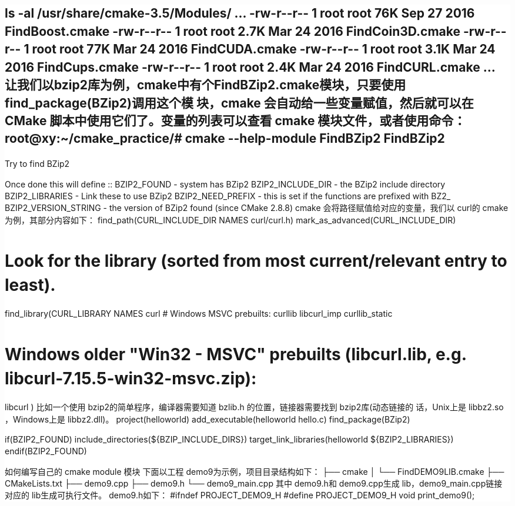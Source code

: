 ls -al /usr/share/cmake-3.5/Modules/
...
-rw-r--r-- 1 root root 76K Sep 27 2016 FindBoost.cmake
-rw-r--r-- 1 root root 2.7K Mar 24 2016 FindCoin3D.cmake
-rw-r--r-- 1 root root 77K Mar 24 2016 FindCUDA.cmake
-rw-r--r-- 1 root root 3.1K Mar 24 2016 FindCups.cmake
-rw-r--r-- 1 root root 2.4K Mar 24 2016 FindCURL.cmake
...
让我们以bzip2库为例，cmake中有个FindBZip2.cmake模块，只要使用find_package(BZip2)调用这个模 块，cmake 会自动给一些变量赋值，然后就可以在 CMake 脚本中使用它们了。变量的列表可以查看 cmake 模块文件，或者使用命令：
root@xy:~/cmake_practice/# cmake --help-module FindBZip2
FindBZip2
---------
Try to find BZip2


Once done this will define
::
BZIP2_FOUND - system has BZip2
BZIP2_INCLUDE_DIR - the BZip2 include directory
BZIP2_LIBRARIES - Link these to use BZip2
BZIP2_NEED_PREFIX - this is set if the functions are prefixed with BZ2_
BZIP2_VERSION_STRING - the version of BZip2 found (since CMake 2.8.8)
cmake 会将路径赋值给对应的变量，我们以 curl的 cmake为例，其部分内容如下：
find_path(CURL_INCLUDE_DIR NAMES curl/curl.h)
mark_as_advanced(CURL_INCLUDE_DIR)

# Look for the library (sorted from most current/relevant entry to least).
find_library(CURL_LIBRARY NAMES
    curl # Windows MSVC prebuilts:
 curllib
 libcurl_imp
 curllib_static
 # Windows older "Win32 - MSVC" prebuilts (libcurl.lib, e.g. libcurl-7.15.5-win32-msvc.zip):
 libcurl
 )
比如一个使用 bzip2的简单程序，编译器需要知道 bzlib.h 的位置，链接器需要找到 bzip2库(动态链接的 话，Unix上是 libbz2.so ，Windows上是 libbz2.dll)。
project(helloworld)
add_executable(helloworld hello.c)
find_package(BZip2)

if(BZIP2_FOUND)
include_directories(${BZIP_INCLUDE_DIRS})
 target_link_libraries(helloworld ${BZIP2_LIBRARIES})
endif(BZIP2_FOUND)

如何编写自己的 cmake module 模块
下面以工程 demo9为示例，项目目录结构如下：
├── cmake
│   └── FindDEMO9LIB.cmake
├── CMakeLists.txt
├── demo9.cpp
├── demo9.h
└── demo9_main.cpp
其中 demo9.h和 demo9.cpp生成 lib，demo9_main.cpp链接对应的 lib生成可执行文件。
demo9.h如下：
#ifndef PROJECT_DEMO9_H
#define PROJECT_DEMO9_H
void print_demo9();